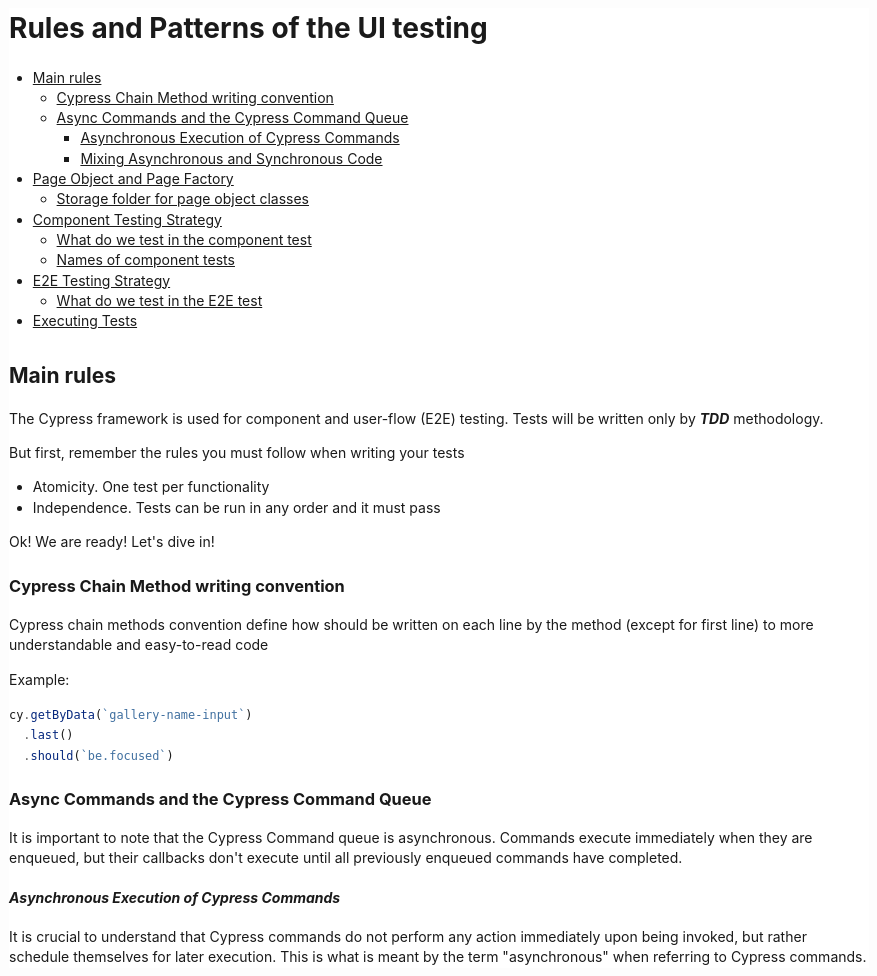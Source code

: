 # Rules and Patterns of the UI testing
- [Main rules](#main-rules)
  - [Cypress Chain Method writing convention](#cypress-chain-method-writing-convention)
  - [Async Commands and the Cypress Command Queue](#async-commands-and-the-cypress-command-queue)
    - [Asynchronous Execution of Cypress Commands](#asynchronous-execution-of-cypress-commands)
    - [Mixing Asynchronous and Synchronous Code](#mixing-asynchronous-and-synchronous-code)
- [Page Object and Page Factory](#page-object-and-page-factory)
  - [Storage folder for page object classes](#storage-folder-for-page-object-classes)
- [Component Testing Strategy](#component-testing-strategy)
  - [What do we test in the component test](#what-do-we-test-in-the-component-test)
  - [Names of component tests](#names-of-component-tests)
- [E2E Testing Strategy](#e2e_strategy)
  - [What do we test in the E2E test](#what-do-we-test-in-the-e2e-test)
- [Executing Tests](#executing-tests)

## Main rules <a name="main-rules"></a> 

The Cypress framework is used for component and user-flow (E2E) testing. Tests will be written only by ***TDD*** methodology.

But first, remember the rules you must follow when writing your tests

- Atomicity. One test per functionality
- Independence. Tests can be run in any order and it must pass 

Ok! We are ready! Let's dive in!

### Cypress Chain Method writing convention <a name="cypress-chain-method-writing-convention"></a> 
Cypress chain methods convention define how should be written on each line by the method (except for first line) to more understandable and easy-to-read code

Example: 

```JavaScript
cy.getByData(`gallery-name-input`)
  .last()
  .should(`be.focused`)
```

### Async Commands and the Cypress Command Queue <a name="#async-commands-and-the-cypress-command-queue"></a> 

It is important to note that the Cypress Command queue is asynchronous. Commands execute immediately when they are enqueued, but their callbacks don't execute until all previously enqueued commands have completed. 

#### *Asynchronous Execution of Cypress Commands* <a name="asynchronous-execution-of-cypress-commands"></a>

  It is crucial to understand that Cypress commands do not perform any action immediately upon being invoked, but rather schedule themselves for later execution. This is what is meant by the term "asynchronous" when referring to Cypress commands.
